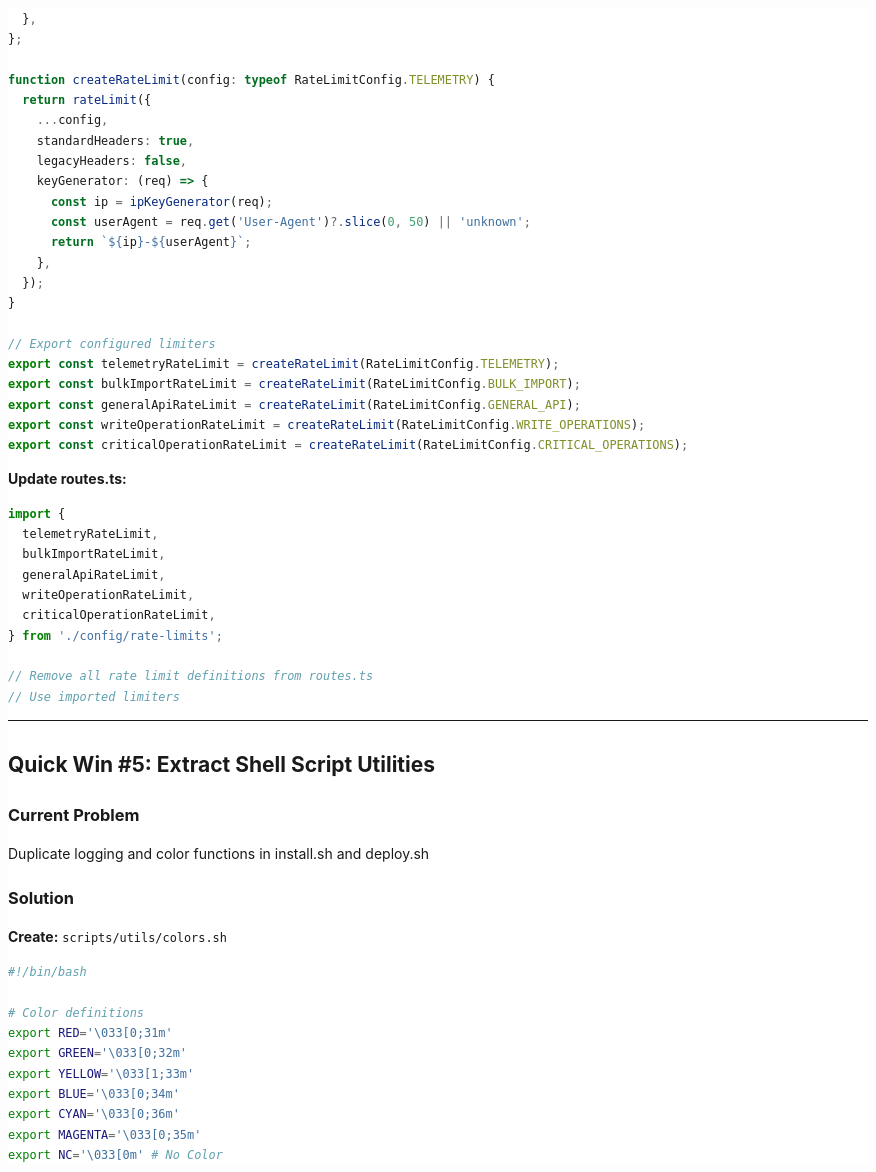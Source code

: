 ```typescript
  },
};

function createRateLimit(config: typeof RateLimitConfig.TELEMETRY) {
  return rateLimit({
    ...config,
    standardHeaders: true,
    legacyHeaders: false,
    keyGenerator: (req) => {
      const ip = ipKeyGenerator(req);
      const userAgent = req.get('User-Agent')?.slice(0, 50) || 'unknown';
      return `${ip}-${userAgent}`;
    },
  });
}

// Export configured limiters
export const telemetryRateLimit = createRateLimit(RateLimitConfig.TELEMETRY);
export const bulkImportRateLimit = createRateLimit(RateLimitConfig.BULK_IMPORT);
export const generalApiRateLimit = createRateLimit(RateLimitConfig.GENERAL_API);
export const writeOperationRateLimit = createRateLimit(RateLimitConfig.WRITE_OPERATIONS);
export const criticalOperationRateLimit = createRateLimit(RateLimitConfig.CRITICAL_OPERATIONS);
```

**Update routes.ts:**
```typescript
import {
  telemetryRateLimit,
  bulkImportRateLimit,
  generalApiRateLimit,
  writeOperationRateLimit,
  criticalOperationRateLimit,
} from './config/rate-limits';

// Remove all rate limit definitions from routes.ts
// Use imported limiters
```

---

## Quick Win #5: Extract Shell Script Utilities

### Current Problem
Duplicate logging and color functions in install.sh and deploy.sh

### Solution

**Create:** `scripts/utils/colors.sh`

```bash
#!/bin/bash

# Color definitions
export RED='\033[0;31m'
export GREEN='\033[0;32m'
export YELLOW='\033[1;33m'
export BLUE='\033[0;34m'
export CYAN='\033[0;36m'
export MAGENTA='\033[0;35m'
export NC='\033[0m' # No Color
```
